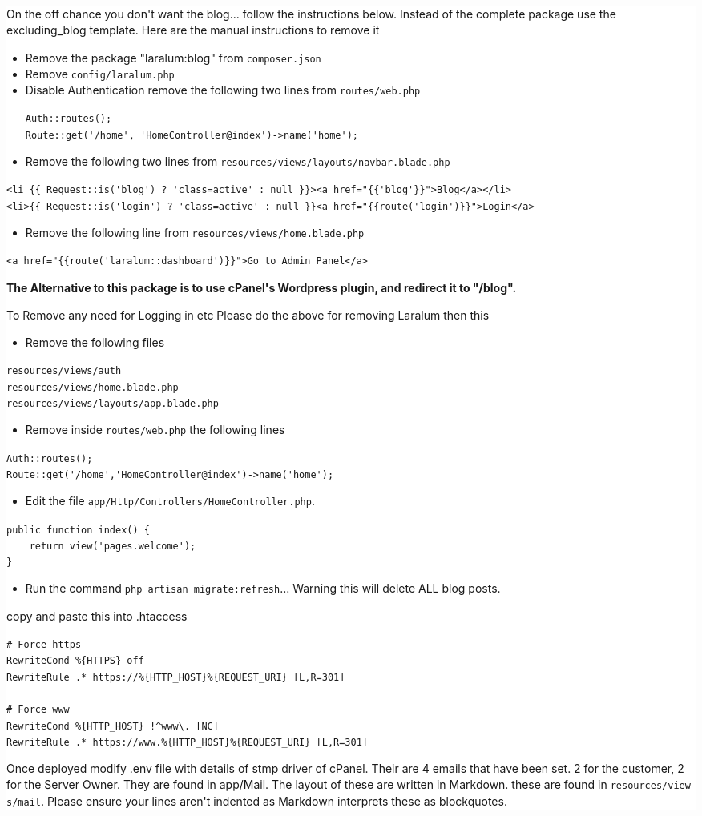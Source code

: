 
On the off chance you don't want the blog... follow the instructions below. 
Instead of the complete package use the excluding_blog template.
Here are the manual instructions to remove it
- Remove the package "laralum:blog" from `composer.json`
- Remove `config/laralum.php`
- Disable Authentication remove the following two lines from `routes/web.php`
    ```
    Auth::routes();
    Route::get('/home', 'HomeController@index')->name('home');
    ```
- Remove the following two lines from `resources/views/layouts/navbar.blade.php`
```$xslt
<li {{ Request::is('blog') ? 'class=active' : null }}><a href="{{'blog'}}">Blog</a></li>
<li>{{ Request::is('login') ? 'class=active' : null }}<a href="{{route('login')}}">Login</a>
```
- Remove the following line from `resources/views/home.blade.php`
```
<a href="{{route('laralum::dashboard')}}">Go to Admin Panel</a>
```
**The Alternative to this package is to use cPanel's Wordpress plugin, and redirect it to "/blog".**

To Remove any need for Logging in etc Please do the above for removing Laralum then this
- Remove the following files
```
resources/views/auth
resources/views/home.blade.php
resources/views/layouts/app.blade.php
```
- Remove inside `routes/web.php` the following lines
```$xslt
Auth::routes();
Route::get('/home','HomeController@index')->name('home');
```
- Edit the file `app/Http/Controllers/HomeController.php`.
```
public function index() {
    return view('pages.welcome');
}
```
- Run the command `php artisan migrate:refresh`... Warning this will delete ALL blog posts.

copy and paste this into .htaccess
```
# Force https
RewriteCond %{HTTPS} off
RewriteRule .* https://%{HTTP_HOST}%{REQUEST_URI} [L,R=301]
    
# Force www
RewriteCond %{HTTP_HOST} !^www\. [NC]
RewriteRule .* https://www.%{HTTP_HOST}%{REQUEST_URI} [L,R=301]
```

Once deployed modify .env file with details of stmp driver of cPanel.
Their are 4 emails that have been set. 2 for the customer, 2 for the Server Owner. They are found in app/Mail.
The layout of these are written in Markdown. these are found in `resources/views/mail`.
Please ensure your lines aren't indented as Markdown interprets these as blockquotes.


[//]: <> (TODO Add Definitions) 